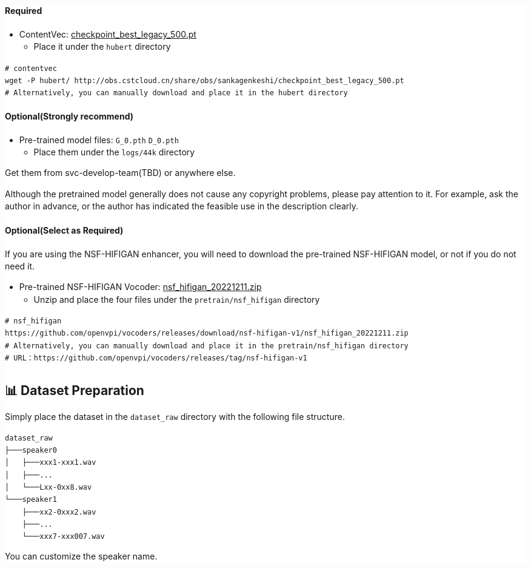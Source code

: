 #### **Required**

- ContentVec: [checkpoint_best_legacy_500.pt](https://ibm.box.com/s/z1wgl1stco8ffooyatzdwsqn2psd9lrr)
  - Place it under the `hubert` directory

```shell
# contentvec
wget -P hubert/ http://obs.cstcloud.cn/share/obs/sankagenkeshi/checkpoint_best_legacy_500.pt
# Alternatively, you can manually download and place it in the hubert directory
```

#### **Optional(Strongly recommend)**

- Pre-trained model files: `G_0.pth` `D_0.pth`
  - Place them under the `logs/44k` directory

Get them from svc-develop-team(TBD) or anywhere else.

Although the pretrained model generally does not cause any copyright problems, please pay attention to it. For example, ask the author in advance, or the author has indicated the feasible use in the description clearly.

#### **Optional(Select as Required)**

If you are using the NSF-HIFIGAN enhancer, you will need to download the pre-trained NSF-HIFIGAN model, or not if you do not need it.

- Pre-trained NSF-HIFIGAN Vocoder: [nsf_hifigan_20221211.zip](https://github.com/openvpi/vocoders/releases/download/nsf-hifigan-v1/nsf_hifigan_20221211.zip)
  - Unzip and place the four files under the `pretrain/nsf_hifigan` directory

```shell
# nsf_hifigan
https://github.com/openvpi/vocoders/releases/download/nsf-hifigan-v1/nsf_hifigan_20221211.zip
# Alternatively, you can manually download and place it in the pretrain/nsf_hifigan directory
# URL：https://github.com/openvpi/vocoders/releases/tag/nsf-hifigan-v1
```

## 📊 Dataset Preparation

Simply place the dataset in the `dataset_raw` directory with the following file structure.

```
dataset_raw
├───speaker0
│   ├───xxx1-xxx1.wav
│   ├───...
│   └───Lxx-0xx8.wav
└───speaker1
    ├───xx2-0xxx2.wav
    ├───...
    └───xxx7-xxx007.wav
```

You can customize the speaker name.
